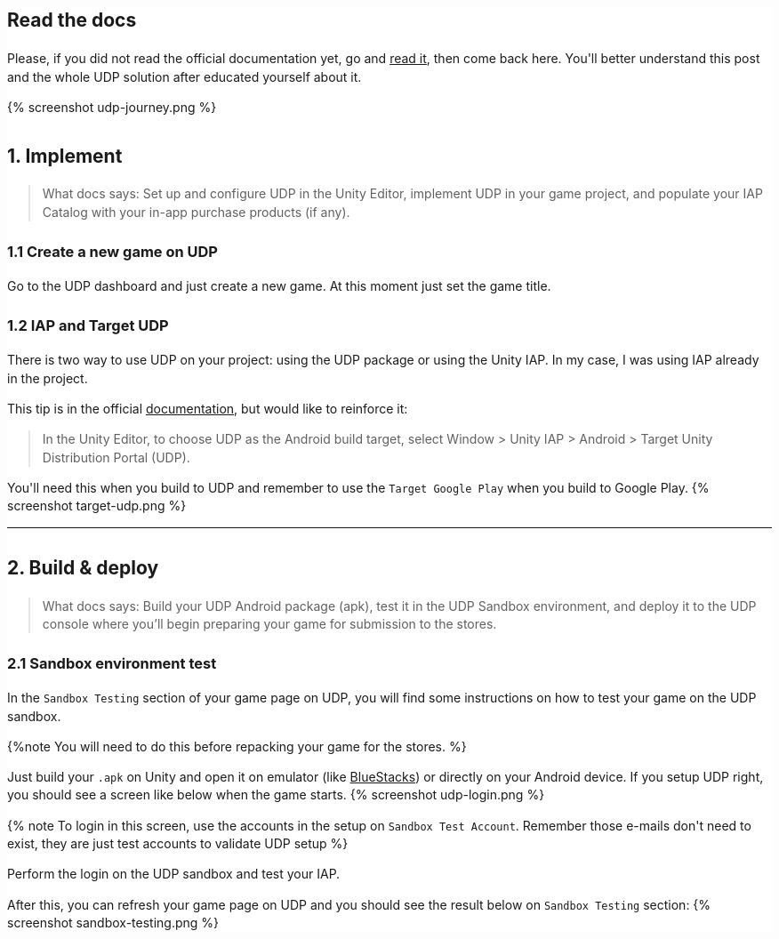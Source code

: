 ## Read the docs
Please, if you did not read the official documentation yet, go and [read it](https://docs.unity3d.com/Packages/com.unity.purchasing.udp@2.0/manual/index.html), then come back here. You'll better understand this post and the whole UDP solution after educated yourself about it.

{% screenshot udp-journey.png %}

## 1. Implement
> What docs says: Set up and configure UDP in the Unity Editor, implement UDP in your game project, and populate your IAP Catalog with your in-app purchase products (if any).

### 1.1 Create a new game on UDP
Go to the UDP dashboard and just create a new game. 
At this moment just set the game title.

### 1.2 IAP and Target UDP
There is two way to use UDP on your project: using the UDP package or using the Unity IAP.
In my case, I was using IAP already in the project.

This tip is in the official [documentation](https://docs.unity3d.com/Packages/com.unity.purchasing.udp@2.0/manual/games-with-iap.html), but would like to reinforce it:

> In the Unity Editor, to choose UDP as the Android build target, select Window > Unity IAP > Android > Target Unity Distribution Portal (UDP).

You'll need this when you build to UDP and remember to use the `Target Google Play` when you build to Google Play.
{% screenshot target-udp.png %}

---

## 2. Build & deploy
> What docs says: Build your UDP Android package (apk), test it in the UDP Sandbox environment, and deploy it to the UDP console where you’ll begin preparing your game for submission to the stores.

### 2.1 Sandbox environment test
In the `Sandbox Testing` section of your game page on UDP, you will find some instructions on how to test your game on the UDP sandbox.

{%note You will need to do this before repacking your game for the stores. %}

Just build your `.apk` on Unity and open it on emulator (like [BlueStacks](https://www.bluestacks.com/)) or directly on your Android device.
If you setup UDP right, you should see a screen like below when the game starts.
{% screenshot udp-login.png %}

{% note To login in this screen, use the accounts in the setup on `Sandbox Test Account`. Remember those e-mails don't need to exist, they are just test accounts to validate UDP setup %}

Perform the login on the UDP sandbox and test your IAP. 

After this, you can refresh your game page on UDP and you should see the result below on `Sandbox Testing` section:
{% screenshot sandbox-testing.png %}
